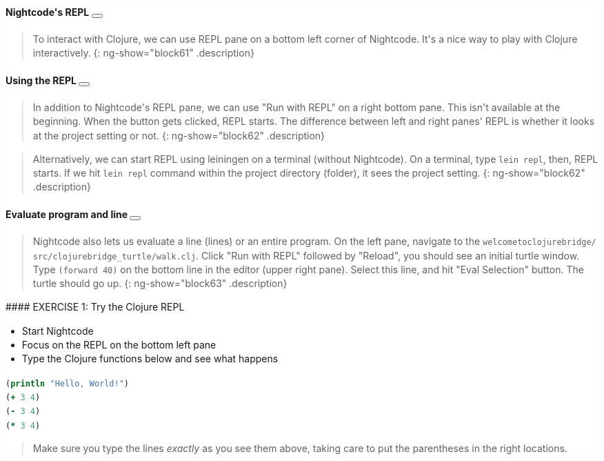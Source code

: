 
#### Nightcode's REPL <button class="link" ng-bind-html="details" ng-model="block61" ng-click="block61=!block61"></button>

> To interact with Clojure, we can use REPL pane on a bottom left corner of Nightcode.
> It's a nice way to play with Clojure interactively.
{: ng-show="block61" .description}


#### Using the REPL <button class="link" ng-bind-html="details" ng-model="block62" ng-click="block62=!block62"></button>

> In addition to Nightcode's REPL pane, we can use "Run with REPL" on a right bottom pane.
> This isn't available at the beginning. When the button gets clicked, REPL starts.
> The difference between left and right panes' REPL is whether it looks at the project setting or not.
{: ng-show="block62" .description}

> Alternatively, we can start REPL using leiningen on a terminal (without Nightcode).
> On a terminal, type `lein repl`, then, REPL starts.
> If we hit `lein repl` command within the project directory (folder), it sees the project setting.
{: ng-show="block62" .description}


#### Evaluate program and line <button class="link" ng-bind-html="details" ng-model="block63" ng-click="block63=!block63"></button>


> Nightcode also lets us evaluate a line (lines) or an entire program.
> On the left pane, navigate to the `welcometoclojurebridge/src/clojurebridge_turtle/walk.clj`.
> Click "Run with REPL" followed by "Reload", you should see an initial turtle window.
> Type `(forward 40)` on the bottom line in the editor (upper right pane).
> Select this line, and hit "Eval Selection" button. The turtle should go up.
{: ng-show="block63" .description}
</section>

<section>
#### EXERCISE 1: Try the Clojure REPL

* Start Nightcode
* Focus on the REPL on the bottom left pane
* Type the Clojure functions below and see what happens

```clojure
(println "Hello, World!")
(+ 3 4)
(- 3 4)
(* 3 4)
```
> Make sure you type the lines <em>exactly</em> as you see them above,
> taking care to put the parentheses in the right locations.
</section>
